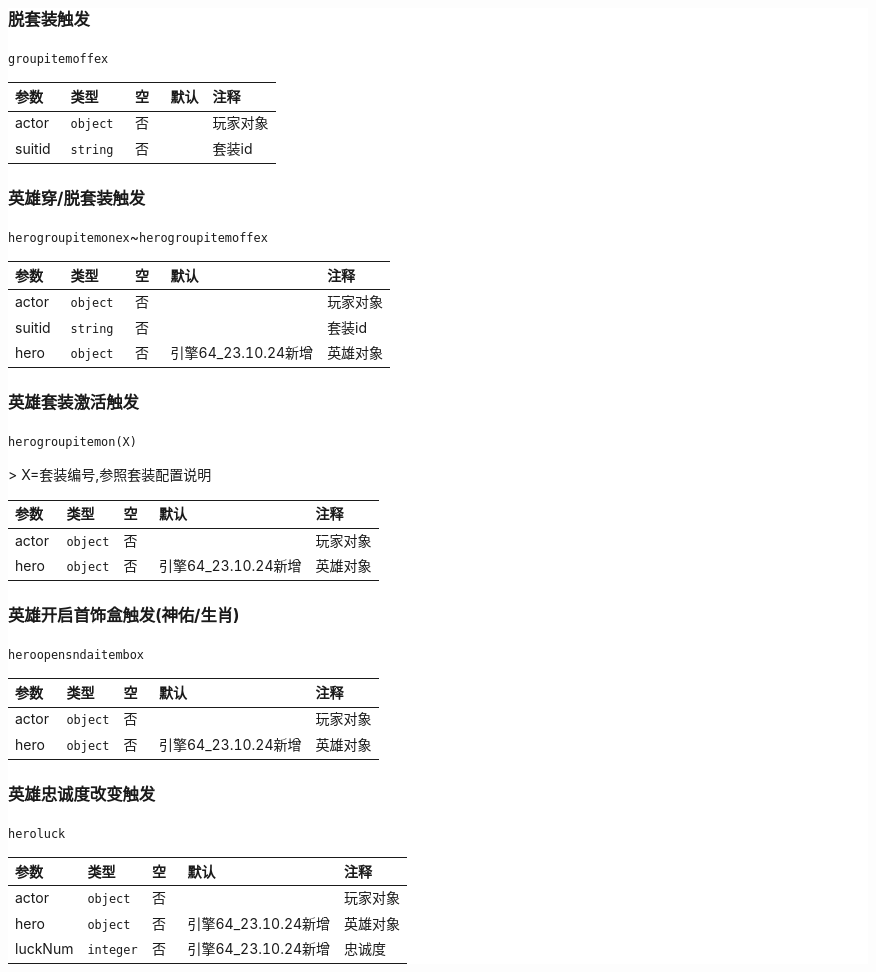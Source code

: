 ### 脱套装触发

`groupitemoffex`

| 参数   | 类型      | 空   | 默认 | 注释     |
| :----- | :-------- | :--- | :--- | :------- |
| actor  | `object`  | 否   |      | 玩家对象 |
| suitid | `string` | 否   |      | 套装id   |

### 英雄穿/脱套装触发

`herogroupitemonex`~`herogroupitemoffex`

| 参数   | 类型      | 空   | 默认                | 注释     |
| :----- | :-------- | :--- | :------------------ | :------- |
| actor  | `object`  | 否   |                     | 玩家对象 |
| suitid | `string` | 否   |                     | 套装id   |
| hero   | `object`  | 否   | 引擎64_23.10.24新增 | 英雄对象 |

### 英雄套装激活触发

`herogroupitemon(X)`

&gt; X=套装编号,参照套装配置说明

| 参数  | 类型     | 空   | 默认                | 注释     |
| :---- | :------- | :--- | :------------------ | :------- |
| actor | `object` | 否   |                     | 玩家对象 |
| hero  | `object` | 否   | 引擎64_23.10.24新增 | 英雄对象 |

### 英雄开启首饰盒触发(神佑/生肖)

`heroopensndaitembox`

| 参数  | 类型     | 空   | 默认                | 注释     |
| :---- | :------- | :--- | :------------------ | :------- |
| actor | `object` | 否   |                     | 玩家对象 |
| hero  | `object` | 否   | 引擎64_23.10.24新增 | 英雄对象 |

### 英雄忠诚度改变触发

`heroluck`

| 参数    | 类型      | 空   | 默认                | 注释     |
| :------ | :-------- | :--- | :------------------ | :------- |
| actor   | `object`  | 否   |                     | 玩家对象 |
| hero    | `object`  | 否   | 引擎64_23.10.24新增 | 英雄对象 |
| luckNum | `integer` | 否   | 引擎64_23.10.24新增 | 忠诚度   |
